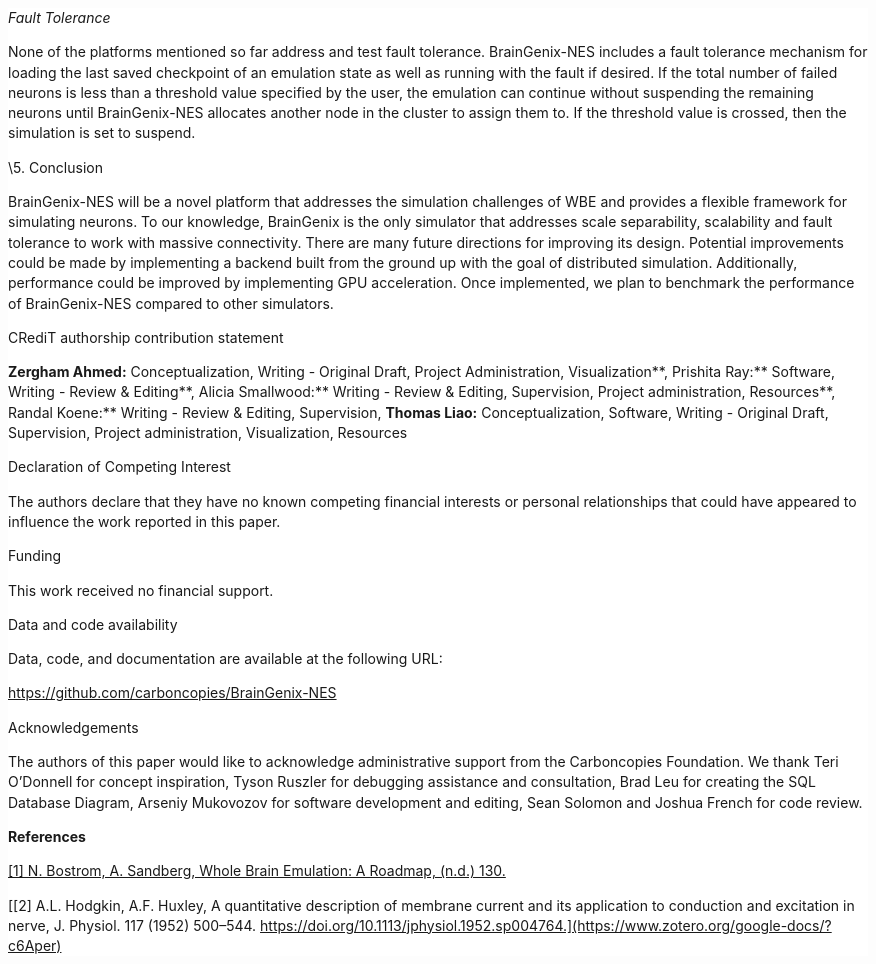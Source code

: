 *Fault Tolerance*

None of the platforms mentioned so far address and test fault tolerance. BrainGenix-NES includes a fault tolerance mechanism for loading the last saved checkpoint of an emulation state as well as running with the fault if desired. If the total number of failed neurons is less than a threshold value specified by the user, the emulation can continue without suspending the remaining neurons until BrainGenix-NES allocates another node in the cluster to assign them to. If the threshold value is crossed, then the simulation is set to suspend. 

\5. Conclusion

BrainGenix-NES will be a novel platform that addresses the simulation challenges of WBE and provides a flexible framework for simulating neurons. To our knowledge, BrainGenix is the only simulator that addresses scale separability, scalability and fault tolerance to work with massive connectivity. There are many future directions for improving its design. Potential improvements could be made by implementing a backend built from the ground up with the goal of distributed simulation. Additionally, performance could be improved by implementing GPU acceleration. Once implemented, we plan to benchmark the performance of BrainGenix-NES compared to other simulators. 



CRediT authorship contribution statement

**Zergham Ahmed:** Conceptualization, Writing - Original Draft, Project Administration, Visualization**, Prishita Ray:** Software, Writing - Review & Editing**, Alicia Smallwood:** Writing - Review & Editing, Supervision, Project administration, Resources**, Randal Koene:** Writing - Review & Editing, Supervision, **Thomas Liao:** Conceptualization, Software, Writing - Original Draft, Supervision, Project administration, Visualization, Resources

Declaration of Competing Interest

The authors declare that they have no known competing financial interests or personal relationships that could have appeared to influence the work reported in this paper.

Funding

This work received no financial support.

Data and code availability

Data, code, and documentation are available at the following URL: 

<https://github.com/carboncopies/BrainGenix-NES>

Acknowledgements

The authors of this paper would like to acknowledge administrative support from the Carboncopies Foundation. We thank Teri O’Donnell for concept inspiration, Tyson Ruszler for debugging assistance and consultation, Brad Leu for creating the SQL Database Diagram, Arseniy Mukovozov for software development and editing, Sean Solomon and Joshua French for code review.





**References**

[\[1\]	N. Bostrom, A. Sandberg, Whole Brain Emulation: A Roadmap, (n.d.) 130.](https://www.zotero.org/google-docs/?c6Aper)

[\[2\]	A.L. Hodgkin, A.F. Huxley, A quantitative description of membrane current and its application to conduction and excitation in nerve, J. Physiol. 117 (1952) 500–544. https://doi.org/10.1113/jphysiol.1952.sp004764.](https://www.zotero.org/google-docs/?c6Aper)


[^1]: \* Corresponding author: zahmed@carboncopies.org 
[^2]: tliao@carboncopies.org
[^3]: pray@carboncopies.org
[^4]: rkoene@carboncopies.org
[^5]: asmallwood@carboncopies.org